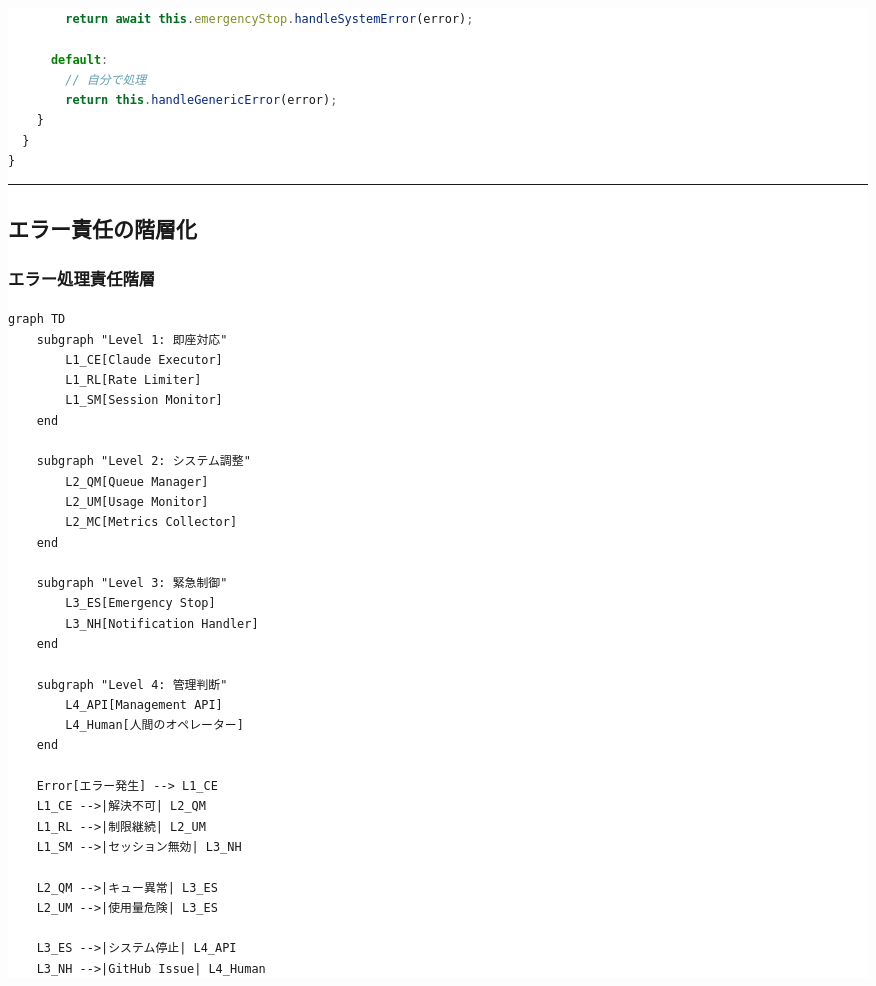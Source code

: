 ```javascript
        return await this.emergencyStop.handleSystemError(error);
        
      default:
        // 自分で処理
        return this.handleGenericError(error);
    }
  }
}
```

---

## エラー責任の階層化

### エラー処理責任階層

```mermaid
graph TD
    subgraph "Level 1: 即座対応"
        L1_CE[Claude Executor]
        L1_RL[Rate Limiter]
        L1_SM[Session Monitor]
    end
    
    subgraph "Level 2: システム調整"
        L2_QM[Queue Manager]
        L2_UM[Usage Monitor]
        L2_MC[Metrics Collector]
    end
    
    subgraph "Level 3: 緊急制御"
        L3_ES[Emergency Stop]
        L3_NH[Notification Handler]
    end
    
    subgraph "Level 4: 管理判断"
        L4_API[Management API]
        L4_Human[人間のオペレーター]
    end
    
    Error[エラー発生] --> L1_CE
    L1_CE -->|解決不可| L2_QM
    L1_RL -->|制限継続| L2_UM
    L1_SM -->|セッション無効| L3_NH
    
    L2_QM -->|キュー異常| L3_ES
    L2_UM -->|使用量危険| L3_ES
    
    L3_ES -->|システム停止| L4_API
    L3_NH -->|GitHub Issue| L4_Human
```
